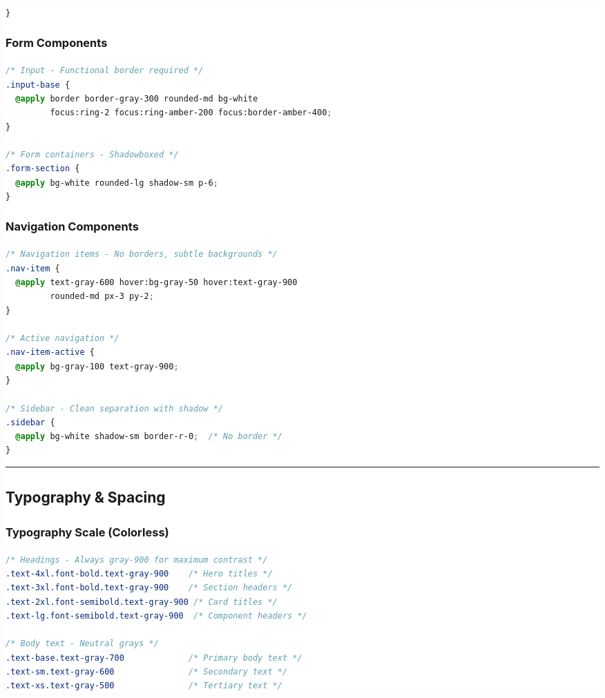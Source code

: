 ```css
}
```

### Form Components
```css
/* Input - Functional border required */
.input-base {
  @apply border border-gray-300 rounded-md bg-white 
         focus:ring-2 focus:ring-amber-200 focus:border-amber-400;
}

/* Form containers - Shadowboxed */
.form-section {
  @apply bg-white rounded-lg shadow-sm p-6;
}
```

### Navigation Components
```css
/* Navigation items - No borders, subtle backgrounds */
.nav-item {
  @apply text-gray-600 hover:bg-gray-50 hover:text-gray-900 
         rounded-md px-3 py-2;
}

/* Active navigation */
.nav-item-active {
  @apply bg-gray-100 text-gray-900;
}

/* Sidebar - Clean separation with shadow */
.sidebar {
  @apply bg-white shadow-sm border-r-0;  /* No border */
}
```

---

## Typography & Spacing

### Typography Scale (Colorless)
```css
/* Headings - Always gray-900 for maximum contrast */
.text-4xl.font-bold.text-gray-900    /* Hero titles */
.text-3xl.font-bold.text-gray-900    /* Section headers */
.text-2xl.font-semibold.text-gray-900 /* Card titles */
.text-lg.font-semibold.text-gray-900  /* Component headers */

/* Body text - Neutral grays */
.text-base.text-gray-700             /* Primary body text */
.text-sm.text-gray-600               /* Secondary text */
.text-xs.text-gray-500               /* Tertiary text */
```
